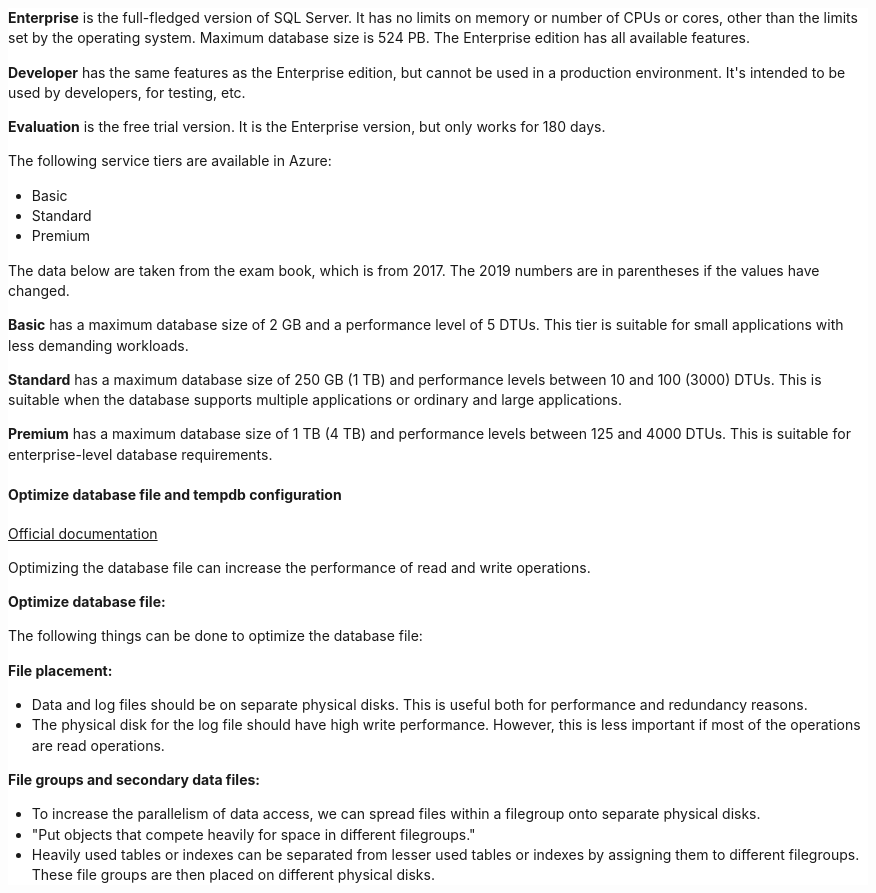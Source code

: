 **Enterprise** is the full-fledged version of SQL Server. It has no limits on memory or number of CPUs
or cores, other than the limits set by the operating system. Maximum database size is 524 PB. The
Enterprise edition has all available features.

**Developer** has the same features as the Enterprise edition, but cannot be used in a production
environment. It's intended to be used by developers, for testing, etc.

**Evaluation** is the free trial version. It is the Enterprise version, but only works for 180 days.

The following service tiers are available in Azure:

* Basic
* Standard
* Premium

The data below are taken from the exam book, which is from 2017. The 2019 numbers are in parentheses
if the values have changed.

**Basic** has a maximum database size of 2 GB and a performance level of 5 DTUs. This tier is suitable
for small applications with less demanding workloads.

**Standard** has a maximum database size of 250 GB (1 TB) and performance levels between 10 and 100 (3000)
DTUs. This is suitable when the database supports multiple applications or ordinary and large applications.

**Premium** has a maximum database size of 1 TB (4 TB) and performance levels between 125 and 4000 DTUs.
This is suitable for enterprise-level database requirements.

<a name="optimize_database_file_and_tempdp_configuration"></a>

#### Optimize database file and tempdb configuration

[Official documentation][microsoft-database-files-and-filegroups]

Optimizing the database file can increase the performance of read and write operations.

**Optimize database file:**

The following things can be done to optimize the database file:

**File placement:**

- Data and log files should be on separate physical disks. This is useful both for performance
  and redundancy reasons.
- The physical disk for the log file should have high write performance. However, this is less
  important if most of the operations are read operations.

**File groups and secondary data files:**

- To increase the parallelism of data access, we can spread files within a filegroup onto separate
  physical disks.
- "Put objects that compete heavily for space in different filegroups."
- Heavily used tables or indexes can be separated from lesser used tables or indexes by assigning
  them to different filegroups. These file groups are then placed on different physical disks.


[Official documentation on lock escalation]: [microsoft-lock-escalation]
[microsoft-mcsa-sql-2016-database-development]: https://www.microsoft.com/en-us/learning/mcsa-sql2016-database-development-certification.aspx
[microsoft-70-762-curriculum]: https://www.microsoft.com/en-us/learning/exam-70-762.aspx
[microsoft-dynamic-data-masking]: https://docs.microsoft.com/en-us/sql/relational-databases/security/dynamic-data-masking
[microsoft-ddl-triggers]: https://docs.microsoft.com/en-us/sql/relational-databases/triggers/ddl-triggers
[microsoft-dml-triggers]: https://docs.microsoft.com/en-us/sql/relational-databases/triggers/dml-triggers
[microsoft-logon-triggers]: https://docs.microsoft.com/en-us/sql/relational-databases/triggers/logon-triggers
[microsoft-indexes]: https://docs.microsoft.com/en-us/sql/relational-databases/indexes/indexes
[microsoft-index-design-guide]: https://docs.microsoft.com/en-us/sql/relational-databases/sql-server-index-design-guide
[microsoft-indexes-with-included-columns]: https://docs.microsoft.com/en-us/sql/relational-databases/indexes/create-indexes-with-included-columns
[microsoft-locking-in-the-database-engine]: https://docs.microsoft.com/en-us/previous-versions/sql/sql-server-2008-r2/ms190615(v=sql.105)
[microsoft-lock-granularity]: https://docs.microsoft.com/en-us/previous-versions/sql/sql-server-2008-r2/ms189849%28v%3dsql.105%29
[microsoft-lock-modes]: https://docs.microsoft.com/en-us/previous-versions/sql/sql-server-2008-r2/ms175519%28v%3dsql.105%29
[microsoft-lock-escalation]: https://docs.microsoft.com/en-us/previous-versions/sql/sql-server-2008-r2/ms184286(v=sql.105)
[microsoft-deadlock-trace-flags]: https://docs.microsoft.com/en-us/previous-versions/sql/sql-server-2008-r2/ms178104(v=sql.105)]
[microsoft-query-store]: https://docs.microsoft.com/en-us/sql/relational-databases/performance/monitoring-performance-by-using-the-query-store
[microsoft-azure-sql-database-query-performance]: https://docs.microsoft.com/en-us/azure/sql-database/sql-database-query-performance
[microsoft-update-statistics]: https://docs.microsoft.com/en-us/sql/t-sql/statements/update-statistics-transact-sql
[microsoft-database-files-and-filegroups]: https://docs.microsoft.com/en-us/sql/relational-databases/databases/database-files-and-filegroups
[amazon-developing-sql-databases]: https://www.amazon.com/Exam-Ref-70-762-Developing-Databases/dp/1509304916
[erland-sommerskog-error-handling]: http://www.sommarskog.se/error_handling/Part1.html
[red-gate-covering-index]: https://www.red-gate.com/simple-talk/sql/learn-sql-server/using-covering-indexes-to-improve-query-performance/
[red-gate-columnstore-index]: https://www.red-gate.com/simple-talk/sql/sql-development/what-are-columnstore-indexes/
[stackoverflow-what-are-row-page-and-table-locks]: https://stackoverflow.com/questions/9784172/what-are-row-page-and-table-locks-and-when-they-are-acquired
[stackexchange-dba-what-is-lock-escalation]: https://dba.stackexchange.com/questions/12864/what-is-lock-escalation
[sqlteam-introduction-to-locking-in-sql-server]: https://www.sqlteam.com/articles/introduction-to-locking-in-sql-server
[github-70-761-proper-data-types-for-elements-and-columns]: https://mika-s.github.io/sql/certification/70-761/2019/05/27/notes-on-70-761-Querying-Data-with-Transact-SQL.html#proper_data_types_for_elements_and_columns
[github-70-761-views]: https://mika-s.github.io/sql/certification/70-761/2019/05/27/notes-on-70-761-Querying-Data-with-Transact-SQL.html#views
[github-70-761-indexed-views]: https://mika-s.github.io/sql/certification/70-761/2019/05/27/notes-on-70-761-Querying-Data-with-Transact-SQL.html#indexed_views
[github-70-761-stored-procedures]: https://mika-s.github.io/sql/certification/70-761/2019/05/27/notes-on-70-761-Querying-Data-with-Transact-SQL.html#stored_procedures
[github-70-761-triggers]: https://mika-s.github.io/sql/certification/70-761/2019/05/27/notes-on-70-761-Querying-Data-with-Transact-SQL.html#triggers
[github-70-761-tvf]: https://mika-s.github.io/sql/certification/70-761/2019/05/27/notes-on-70-761-Querying-Data-with-Transact-SQL.html#table_valued_function
[github-70-761-deterministic-vs-nondeterministic]: https://mika-s.github.io/sql/certification/70-761/2019/05/27/notes-on-70-761-Querying-Data-with-Transact-SQL.html#differences_deterministic_nondeterministic